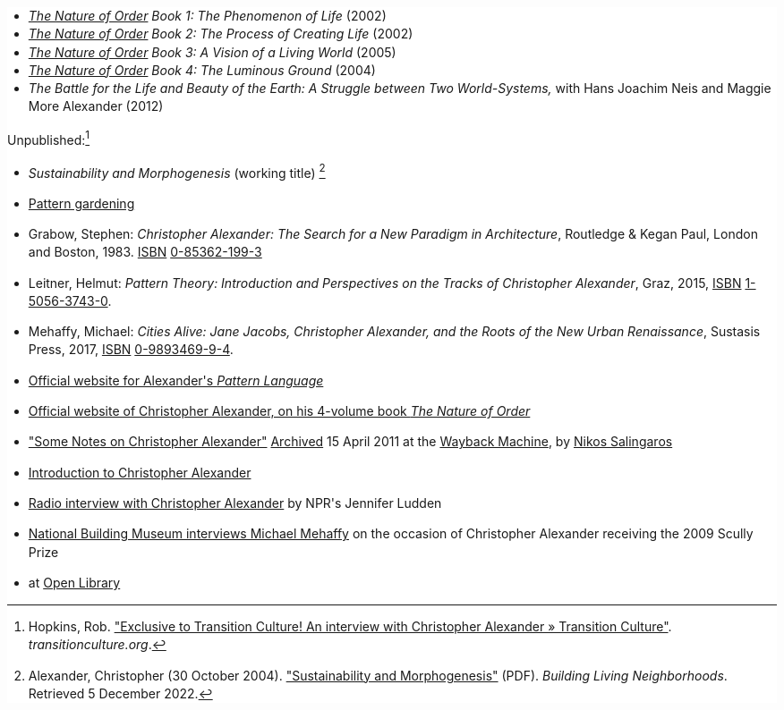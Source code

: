 - *[The Nature of Order](https://en.m.wikipedia.org/wiki/The_Nature_of_Order "The Nature of Order") Book 1: The Phenomenon of Life* (2002)
- *[The Nature of Order](https://en.m.wikipedia.org/wiki/The_Nature_of_Order "The Nature of Order") Book 2: The Process of Creating Life* (2002)
- *[The Nature of Order](https://en.m.wikipedia.org/wiki/The_Nature_of_Order "The Nature of Order") Book 3: A Vision of a Living World* (2005)
- *[The Nature of Order](https://en.m.wikipedia.org/wiki/The_Nature_of_Order "The Nature of Order") Book 4: The Luminous Ground* (2004)
- *The Battle for the Life and Beauty of the Earth: A Struggle between Two World-Systems,* with Hans Joachim Neis and Maggie More Alexander (2012)

Unpublished:[^61]

- *Sustainability and Morphogenesis* (working title) [^62]

- [Pattern gardening](https://en.m.wikipedia.org/wiki/Pattern_gardening "Pattern gardening")

- Grabow, Stephen: *Christopher Alexander: The Search for a New Paradigm in Architecture*, Routledge & Kegan Paul, London and Boston, 1983. [ISBN](https://en.m.wikipedia.org/wiki/ISBN_\(identifier\) "ISBN (identifier)") [0-85362-199-3](https://en.m.wikipedia.org/wiki/Special:BookSources/0-85362-199-3 "Special:BookSources/0-85362-199-3")
- Leitner, Helmut: *Pattern Theory: Introduction and Perspectives on the Tracks of Christopher Alexander*, Graz, 2015, [ISBN](https://en.m.wikipedia.org/wiki/ISBN_\(identifier\) "ISBN (identifier)") [1-5056-3743-0](https://en.m.wikipedia.org/wiki/Special:BookSources/1-5056-3743-0 "Special:BookSources/1-5056-3743-0").
- Mehaffy, Michael: *Cities Alive: Jane Jacobs, Christopher Alexander, and the Roots of the New Urban Renaissance*, Sustasis Press, 2017, [ISBN](https://en.m.wikipedia.org/wiki/ISBN_\(identifier\) "ISBN (identifier)") [0-9893469-9-4](https://en.m.wikipedia.org/wiki/Special:BookSources/0-9893469-9-4 "Special:BookSources/0-9893469-9-4").

- [Official website for Alexander's *Pattern Language*](http://www.patternlanguage.com/)
- [Official website of Christopher Alexander, on his 4-volume book *The Nature of Order*](http://www.natureoforder.com/)
- ["Some Notes on Christopher Alexander"](http://zeta.math.utsa.edu/~yxk833/Chris.text.html) [Archived](https://web.archive.org/web/20110415002236/http://zeta.math.utsa.edu/~yxk833/Chris.text.html) 15 April 2011 at the [Wayback Machine](https://en.m.wikipedia.org/wiki/Wayback_Machine "Wayback Machine"), by [Nikos Salingaros](https://en.m.wikipedia.org/wiki/Nikos_Salingaros "Nikos Salingaros")
- [Introduction to Christopher Alexander](http://www.pps.org/info/placemakingtools/placemakers/calexander)
- [Radio interview with Christopher Alexander](https://www.npr.org/templates/story/story.php?storyId=4469331) by NPR's Jennifer Ludden
- [National Building Museum interviews Michael Mehaffy](https://web.archive.org/web/20110306024503/http://www.nbm.org/about-us/national-building-museum-online/alexander-mehaffy-interview.html) on the occasion of Christopher Alexander receiving the 2009 Scully Prize
- at [Open Library](https://en.m.wikipedia.org/wiki/Open_Library "Open Library")

[^1]: ["PatternLanguage.com"](http://www.patternlanguage.com/ca/ca.html). *www.patternlanguage.com*.

[^2]: ["CA FRAME"](https://web.archive.org/web/20220319154126/http://www.patternlanguage.com/leveltwo/caframe.htm?/../ca/whoswho.htm). *www.patternlanguage.com*. Archived from [the original](http://www.patternlanguage.com/leveltwo/caframe.htm?/../ca/whoswho.htm) on 19 March 2022. Retrieved 10 February 2016.

[^3]: ["Media"](https://www.sustasis.org/media). *Sustasis*. Retrieved 20 March 2022.

[^4]: ["Book of Members, 1780–2010: Chapter A"](https://web.archive.org/web/20060618085753/http://amacad.org/publications/BookofMembers/ChapterA.pdf) (PDF). American Academy of Arts and Sciences. Archived from [the original](http://www.amacad.org/publications/BookofMembers/ChapterA.pdf) (PDF) on 18 June 2006. Retrieved 14 April 2011.

[^5]: ["Christopher Alexander"](http://www.pps.org/reference/calexander/). *www.pps.org*.

[^6]: ["2009 Scully Prize"](https://web.archive.org/web/20160216001841/http://www.nbm.org/support-us/awards_honors/scully-prize/christopher-alexander.html). *nbm.org*. Archived from [the original](http://www.nbm.org/support-us/awards_honors/scully-prize/christopher-alexander.html) on 16 February 2016. Retrieved 12 February 2016.

[^7]: ["C2 Wiki Front Page"](https://wiki.c2.com/). *wiki.c2.com*. [Archived](https://web.archive.org/web/20161024110012/http://wiki.c2.com/) from the original on 24 October 2016. Retrieved 10 June 2025.

[^8]: ["People Projects And Patterns"](https://wiki.c2.com/?PeopleProjectsAndPatterns). *wiki.c2.com*. [Archived](https://web.archive.org/web/20161216210210/http://wiki.c2.com/?PeopleProjectsAndPatterns) from the original on 16 December 2016. Retrieved 10 June 2025.

[^9]: [Cunningham, Ward](https://en.m.wikipedia.org/wiki/Ward_Cunningham "Ward Cunningham"); [Mehaffy, Michael W.](https://en.m.wikipedia.org/wiki/Michael_Mehaffy "Michael Mehaffy") (2013). ["Wiki as pattern language"](http://dl.acm.org/citation.cfm?id=2725669.2725707). *Proceedings of the 20th Conference on Pattern Languages of Programs, October 23–26, 2013, Monticello, Illinois*. PLoP '13. Corryton, Tennessee: [The Hillside Group](https://en.m.wikipedia.org/wiki/The_Hillside_Group "The Hillside Group"). pp. 32:1–32:14. [ISBN](https://en.m.wikipedia.org/wiki/ISBN_\(identifier\) "ISBN (identifier)") [978-1-941652-00-8](https://en.m.wikipedia.org/wiki/Special:BookSources/978-1-941652-00-8 "Special:BookSources/978-1-941652-00-8").

[^10]: Rybczynski, Witold (2 December 2009).. *Slate*. from the original on 27 May 2020. Retrieved 10 June 2025.

[^11]: Salingaros, Nikos (2009). *[A Theory of Architecture](https://en.m.wikipedia.org/wiki/A_Theory_of_Architecture "A Theory of Architecture")*. Solingen: Umbau-Verlag.


[^12]: Alexander, Christopher (20 September 2018). [*A Pattern Language: Towns, Buildings, Construction*](https://books.google.com/books?id=FTpxDwAAQBAJ&q=A+Pattern+Language:+Towns,+Buildings,+Construction). Oxford University Press. [ISBN](https://en.m.wikipedia.org/wiki/ISBN_\(identifier\) "ISBN (identifier)") [978-0-19-005035-1](https://en.m.wikipedia.org/wiki/Special:BookSources/978-0-19-005035-1 "Special:BookSources/978-0-19-005035-1").
[^13]: Alexander, Christopher; Silverstein, Murray; Angel, Shlomo; Ishikawa, Sara; Abrams, Danny (7 June 1975). [*The Oregon Experiment*](https://archive.org/details/oregonexperiment00alex). Oxford University Press. p. [42](https://archive.org/details/oregonexperiment00alex/page/42). [ISBN](https://en.m.wikipedia.org/wiki/ISBN_\(identifier\) "ISBN (identifier)") [978-0-19-501824-0](https://en.m.wikipedia.org/wiki/Special:BookSources/978-0-19-501824-0 "Special:BookSources/978-0-19-501824-0") – via Internet Archive. Christopher Alexander users of a building know more.
[^14]: Gehl, Jan; Svarre, Birgitte (1 October 2013). [*How to Study Public Life*](https://books.google.com/books?id=DUGiAQAAQBAJ&q=%22christopher+alexander%22+%22users+know%22&pg=PA53). Island Press. [ISBN](https://en.m.wikipedia.org/wiki/ISBN_\(identifier\) "ISBN (identifier)") [978-1-61091-525-0](https://en.m.wikipedia.org/wiki/Special:BookSources/978-1-61091-525-0 "Special:BookSources/978-1-61091-525-0") – via Google Books.
[^15]: Bryant, Greg (Spring 1991). ["The Oregon Experiment after Twenty Years"](http://www.rainmagazine.com/archive/1991-1/the-oregon-experiment-revisited). *Rain Magazine*.
[^16]: ["Archives: Wendy Kohn Interview"](https://www.patternlanguage.com/archive/kohn.html). *www.patternlanguage.com*. 2002. [Archived](https://web.archive.org/web/20170716205631/http://www.patternlanguage.com/archive/kohn.html) from the original on 16 July 2017. Retrieved 10 June 2025.
[^17]: Green, Penelope (29 March 2022). ["Christopher Alexander, Architect Who Humanized Urban Design, Dies at 85"](https://www.nytimes.com/2022/03/29/arts/christopher-alexander-dead.html). The New York Times. [Archived](https://web.archive.org/web/20220329201251/https://www.nytimes.com/2022/03/29/arts/christopher-alexander-dead.html) from the original on 29 March 2022. Retrieved 10 June 2025.
[^18]: Grabow, Stephen (1983). [*Christopher Alexander: The Search for a New Paradigm in Architecture*](https://www.google.ca/books/edition/Christopher_Alexander/kQFQAAAAMAAJ?hl=en&gbpv=0&bsq=9780853621997). Stocksfield; Boston: Oriel Press. [ISBN](https://en.m.wikipedia.org/wiki/ISBN_\(identifier\) "ISBN (identifier)") [9780853621997](https://en.m.wikipedia.org/wiki/Special:BookSources/9780853621997 "Special:BookSources/9780853621997"). [Archived](https://archive.org/details/christopheralexa00grab) from the original on 4 December 2015.
[^19]: Alexander, Christopher Wolfgang John (1 April 2022). ["Harvard University Library Catalog"](http://id.lib.harvard.edu/alma/990037347430203941/catalog).
[^20]: Alexander, Christopher; Ishikawa, Sara; Silverstein, Murray (1977). [*A Pattern Language: Towns, Buildings, Construction*](https://books.google.com/books?id=hwAHmktpk5IC). OUP USA. [ISBN](https://en.m.wikipedia.org/wiki/ISBN_\(identifier\) "ISBN (identifier)") [978-0-19-501919-3](https://en.m.wikipedia.org/wiki/Special:BookSources/978-0-19-501919-3 "Special:BookSources/978-0-19-501919-3").
[^21]: ["AIA First Medal for Research"](http://www.rainmagazine.com/archive/2014/reflections-on-puarl-01062014/christopher-alexander-aia-medal). *Rain*. August 1972.
[^22]: \* [ACSA Archives, Distinguished Professor Award winners.](http://acsa-arch.org/programs-events/awards/archives/DP)
[^23]: ["Curriculum Vitae"](https://www.patternlanguage.com/bios/vitae.htm). *www.patternlanguage.com*.
[^24]: ["Seaside Institute Board of Fellows"](https://web.archive.org/web/20210416094428/https://www.seasideinstitute.org/fellows). *Seaside Institute*. Archived from [the original](https://www.seasideinstitute.org/fellows) on 16 April 2021.
[^25]: Alexander, C. (1979) *[The Timeless Way of Building](https://en.m.wikipedia.org/wiki/The_Timeless_Way_of_Building "The Timeless Way of Building")*, Oxford University Press, p.7
[^26]: Davis, Howard (28 June 2022). [*Early and Unpublished Writings of Christopher Alexander: Thinking, Building, Writing*](https://www.taylorfrancis.com/books/9781003187516) (1 ed.). London: Routledge. [doi](https://en.m.wikipedia.org/wiki/Doi_\(identifier\) "Doi (identifier)"):[10.4324/9781003187516-2](https://doi.org/10.4324%2F9781003187516-2). [ISBN](https://en.m.wikipedia.org/wiki/ISBN_\(identifier\) "ISBN (identifier)") [978-1-003-18751-6](https://en.m.wikipedia.org/wiki/Special:BookSources/978-1-003-18751-6 "Special:BookSources/978-1-003-18751-6").
[^27]: Bode, Arndt, ed. (2000). *Euro-Par 2000 parallel processing: 6th International Euro-Par Conference, Munich, Germany, August 29 - September 1, 2000; proceedings*. Lecture notes in computer science. Berlin Heidelberg: Springer. [ISBN](https://en.m.wikipedia.org/wiki/ISBN_\(identifier\) "ISBN (identifier)") [978-3-540-67956-1](https://en.m.wikipedia.org/wiki/Special:BookSources/978-3-540-67956-1 "Special:BookSources/978-3-540-67956-1").
[^28]: [Our Pattern Language](http://parlab.eecs.berkeley.edu/wiki/patterns/patterns) [Archived](https://web.archive.org/web/20170824182610/http://parlab.eecs.berkeley.edu/wiki/patterns/patterns) 2017-08-24 at the [Wayback Machine](https://en.m.wikipedia.org/wiki/Wayback_Machine "Wayback Machine") An ongoing collaborative effort to construct a pattern language for parallel programming.
[^29]: Dennis, Michael (20 August 2020). ["A landmark work of architecture and urbanism"](https://www.cnu.org/publicsquare/2020/08/20/landmark-work-architecture-and-urbanism). *CNU*. Retrieved 29 June 2023.
[^30]: See Chapter 2 of his *Whole Earth Discipline*, 2009.
[^31]: *Shadow Cities: a billion squatters, a new urban world*, 2004.
[^32]: See Brian Hanson & Samir Younés, "Reuniting Urban Form and Urban Process: The Prince of Wales's Urban Design Task Force", *Journal of Urban Design*, v.6, no.2 (June 2001), pp.185–209; Charles, Prince of Wales, speech at the "Traditional Urbanism in Contemporary Practice" conference at The Prince's Foundation, London, 20 November 2003.
[^33]: Griffiths, Gareth (2013). ["Warped educational strategies in simulation of practice"](https://www.academia.edu/7550339). *Nordic Journal of Architectural Research*. **1**. Retrieved 6 February 2018 – via Academia.edu.
[^34]: Dawes, Michael J.; Ostwald, Michael J. (19 December 2017). ["Christopher Alexander's A Pattern Language: analysing, mapping and classifying the critical response"](https://doi.org/10.1186%2Fs40410-017-0073-1). *City, Territory and Architecture*. **4** (1): 17. [doi](https://en.m.wikipedia.org/wiki/Doi_\(identifier\) "Doi (identifier)"):[10.1186/s40410-017-0073-1](https://doi.org/10.1186%2Fs40410-017-0073-1). [S2CID](https://en.m.wikipedia.org/wiki/S2CID_\(identifier\) "S2CID (identifier)") [43774537](https://api.semanticscholar.org/CorpusID:43774537).
[^35]: ["Contrasting Concepts of Harmony in Architecture: The 1982 Debate Between Christopher Alexander and Peter Eisenman"](http://www.katarxis3.com/Alexander_Eisenman_Debate.htm). *Kataraxis*. **3**. Retrieved 2 December 2016.
[^36]: Seamon, David; Stefanovic, Ingrid (Winter 2013). ["Christopher Alexander's "Battle for the Life and Beauty of the Earth" (2013)"](https://www.academia.edu/2147246). *Environmental & Architectural Phenomenology*. **24**.
[^37]: *[England, The West Dean Visitors Centre](http://www.livingneighborhoods.org/ht-0/westdean.htm)* – Project History
[^38]: ["Gallery"](http://www.katarxis3.com/Gallery.htm). *Kataraxis*. **3**. Retrieved 2 December 2016.
[^39]: [Architectural Review, September 2012](https://www.architectural-review.com/rethink/viewpoints/lessons-from-prince-charles/8636206.article)
[^40]: ["Building Beauty – First Level Master in Architecture"](https://buildingbeauty.org/). *buildingbeauty.org*.
[^41]: ["Architecture as a Hands-on Search for Beauty"](https://www.buildinggreen.com/newsbrief/architecture-hands-search-beauty). *buildinggreen.com*. 27 December 2017.
[^42]: Sarah Susanka: *Not So Big House*, Taunton Press, 2001, [ISBN](https://en.m.wikipedia.org/wiki/ISBN_\(identifier\) "ISBN (identifier)") [1-56158-376-6](https://en.m.wikipedia.org/wiki/Special:BookSources/1-56158-376-6 "Special:BookSources/1-56158-376-6")
[^43]: ["Andres Duany, Architect and Urban Theorist"](http://www.katarxis3.com/Duany.htm). *www.katarxis3.com*.
[^44]: ["Christopher Alexander"](https://web.archive.org/web/20160216001841/http://www.nbm.org/support-us/awards_honors/scully-prize/christopher-alexander.html). Archived from [the original](http://www.nbm.org/support-us/awards_honors/scully-prize/christopher-alexander.html) on 16 February 2016. Retrieved 12 February 2016.
[^45]: [The Big Rethink: Transcend And include The Past](http://www.architectural-review.com/the-big-rethink/the-big-rethink-transcend-and-include-the-past/8629373.article?blocktitle=Towards-a-Complete-Architecture&contentID=4950), 24 April 2012 (accessed 5 January 2012)
[^46]: Hopkins, Rob. ["A Wander Round the Wintles » Transition Culture"](http://transitionculture.org/2009/02/24/a-wander-round-the-wintles/). *transitionculture.org*.
[^47]: Kilov, H. "Using RM-ODP to bridge communication gaps between stakeholders". *Communications H Kilov*. Workshop on ODP for Enterprise Computing 2004. [CiteSeerX](https://en.m.wikipedia.org/wiki/CiteSeerX_\(identifier\) "CiteSeerX (identifier)") [10.1.1.161.553](https://citeseerx.ist.psu.edu/viewdoc/summary?doi=10.1.1.161.553). Peter Naur proposed in 1968 to use Christopher Alexander's work…
[^48]: [Dijkstra, E.](https://en.m.wikipedia.org/wiki/Edsger_Dijkstra "Edsger Dijkstra") (28 October 1976). [*A Discipline of Programming*](https://archive.org/details/disciplineofprog0000dijk/page/217) (Facsimile ed.). Prentice Hall, Inc. pp. [217](https://archive.org/details/disciplineofprog0000dijk/page/217). [ISBN](https://en.m.wikipedia.org/wiki/ISBN_\(identifier\) "ISBN (identifier)") [978-0-13-215871-8](https://en.m.wikipedia.org/wiki/Special:BookSources/978-0-13-215871-8 "Special:BookSources/978-0-13-215871-8").
[^49]: Nikos A. Salingaros. ["Christopher's Alexander's influence on Computer Science"](https://web.archive.org/web/20110415002236/http://zeta.math.utsa.edu/~yxk833/Chris.text.html#COMPUTER). Archived from [the original](http://zeta.math.utsa.edu/~yxk833/Chris.text.html#COMPUTER) on 15 April 2011. Retrieved 8 February 2014.
[^50]: Members, ACCU. ["ACCU:: eXtreme Programming An interview with Kent Beck"](http://accu.org/index.php/journals/509). *accu.org*.
[^51]: ["Space: The Final Frontier"](http://www.cs.pitt.edu/~chang/budha/coplien.htm). *www.cs.pitt.edu*.
[^52]: ["Will Wright interview"](http://www.iconeye.com/architecture/features/item/3261-will-wright-interview). *iconeye.com*.
[^53]: ["Aspen – early 1997"](http://gatemaker.org/). *gatemaker.org*.
[^54]: Greg, Bryant (2013). ["Gatemaker: Christopher Alexander's dialogue with the computer industry"](http://www.rainmagazine.com/archive/2014/gatemaker). *Rain Magazine*.
[^55]: Jiang, Bin (27 March 2015). "Wholeness as a Hierarchical Graph to Capture the Nature of Space". *International Journal of Geographical Information Science*. **29** (9): 1632– 1648. [arXiv](https://en.m.wikipedia.org/wiki/ArXiv_\(identifier\) "ArXiv (identifier)"):[1502.03554](https://arxiv.org/abs/1502.03554). [Bibcode](https://en.m.wikipedia.org/wiki/Bibcode_\(identifier\) "Bibcode (identifier)"):[2015IJGIS..29.1632J](https://ui.adsabs.harvard.edu/abs/2015IJGIS..29.1632J). [doi](https://en.m.wikipedia.org/wiki/Doi_\(identifier\) "Doi (identifier)"):[10.1080/13658816.2015.1038542](https://doi.org/10.1080%2F13658816.2015.1038542). [S2CID](https://en.m.wikipedia.org/wiki/S2CID_\(identifier\) "S2CID (identifier)") [8209848](https://api.semanticscholar.org/CorpusID:8209848).
[^56]: ["Summary of Book Four of The Nature of Order"](http://www.natureoforder.com/summarybk4.htm). *www.natureoforder.com*.
[^57]: Alexander, Christopher (February 2016). ["Making the Garden"](http://www.firstthings.com/article/2016/02/making-the-garden). *First Things*.
[^58]: Jiang, Bin (1 March 2019). ["Christopher Alexander and His Life's Work: The Nature of Order"](https://doi.org/10.3390%2Furbansci3010030). *Urban Science*. **3** (1): 30. [Bibcode](https://en.m.wikipedia.org/wiki/Bibcode_\(identifier\) "Bibcode (identifier)"):[2019UrbSc...3...30J](https://ui.adsabs.harvard.edu/abs/2019UrbSc...3...30J). [doi](https://en.m.wikipedia.org/wiki/Doi_\(identifier\) "Doi (identifier)"):[10.3390/urbansci3010030](https://doi.org/10.3390%2Furbansci3010030). [ISSN](https://en.m.wikipedia.org/wiki/ISSN_\(identifier\) "ISSN (identifier)") [2413-8851](https://search.worldcat.org/issn/2413-8851).
[^59]: ["Christopher Alexander: A City is not a Tree part 1 | RUDI – Resource for Urban Development International"](https://web.archive.org/web/20160304012726/http://www.rudi.net/books/200). 4 March 2016. Archived from [the original](http://www.rudi.net/books/200) on 4 March 2016.
[^60]: ["Grass Roots Housing Process"](http://www.livingneighborhoods.org/library/grassroots.htm). *www.livingneighborhoods.org*.
[^61]: Hopkins, Rob. ["Exclusive to Transition Culture! An interview with Christopher Alexander » Transition Culture"](http://transitionculture.org/2010/12/23/exclusive-to-transition-culture-an-interview-with-christopher-alexander/). *transitionculture.org*.
[^62]: Alexander, Christopher (30 October 2004). ["Sustainability and Morphogenesis"](https://www.livingneighborhoods.org/library/schumacher-pages-1-28.pdf) (PDF). *Building Living Neighborhoods*. Retrieved 5 December 2022.
